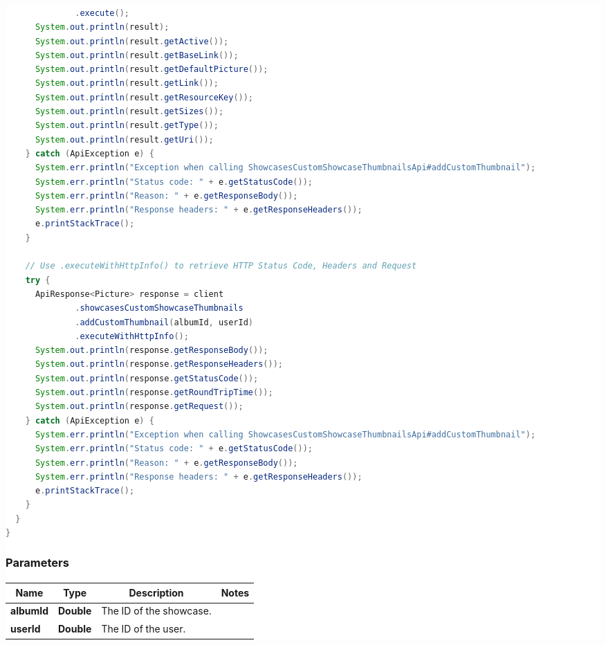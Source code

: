 ```java
              .execute();
      System.out.println(result);
      System.out.println(result.getActive());
      System.out.println(result.getBaseLink());
      System.out.println(result.getDefaultPicture());
      System.out.println(result.getLink());
      System.out.println(result.getResourceKey());
      System.out.println(result.getSizes());
      System.out.println(result.getType());
      System.out.println(result.getUri());
    } catch (ApiException e) {
      System.err.println("Exception when calling ShowcasesCustomShowcaseThumbnailsApi#addCustomThumbnail");
      System.err.println("Status code: " + e.getStatusCode());
      System.err.println("Reason: " + e.getResponseBody());
      System.err.println("Response headers: " + e.getResponseHeaders());
      e.printStackTrace();
    }

    // Use .executeWithHttpInfo() to retrieve HTTP Status Code, Headers and Request
    try {
      ApiResponse<Picture> response = client
              .showcasesCustomShowcaseThumbnails
              .addCustomThumbnail(albumId, userId)
              .executeWithHttpInfo();
      System.out.println(response.getResponseBody());
      System.out.println(response.getResponseHeaders());
      System.out.println(response.getStatusCode());
      System.out.println(response.getRoundTripTime());
      System.out.println(response.getRequest());
    } catch (ApiException e) {
      System.err.println("Exception when calling ShowcasesCustomShowcaseThumbnailsApi#addCustomThumbnail");
      System.err.println("Status code: " + e.getStatusCode());
      System.err.println("Reason: " + e.getResponseBody());
      System.err.println("Response headers: " + e.getResponseHeaders());
      e.printStackTrace();
    }
  }
}

```

### Parameters

| Name | Type | Description  | Notes |
|------------- | ------------- | ------------- | -------------|
| **albumId** | **Double**| The ID of the showcase. | |
| **userId** | **Double**| The ID of the user. | |
